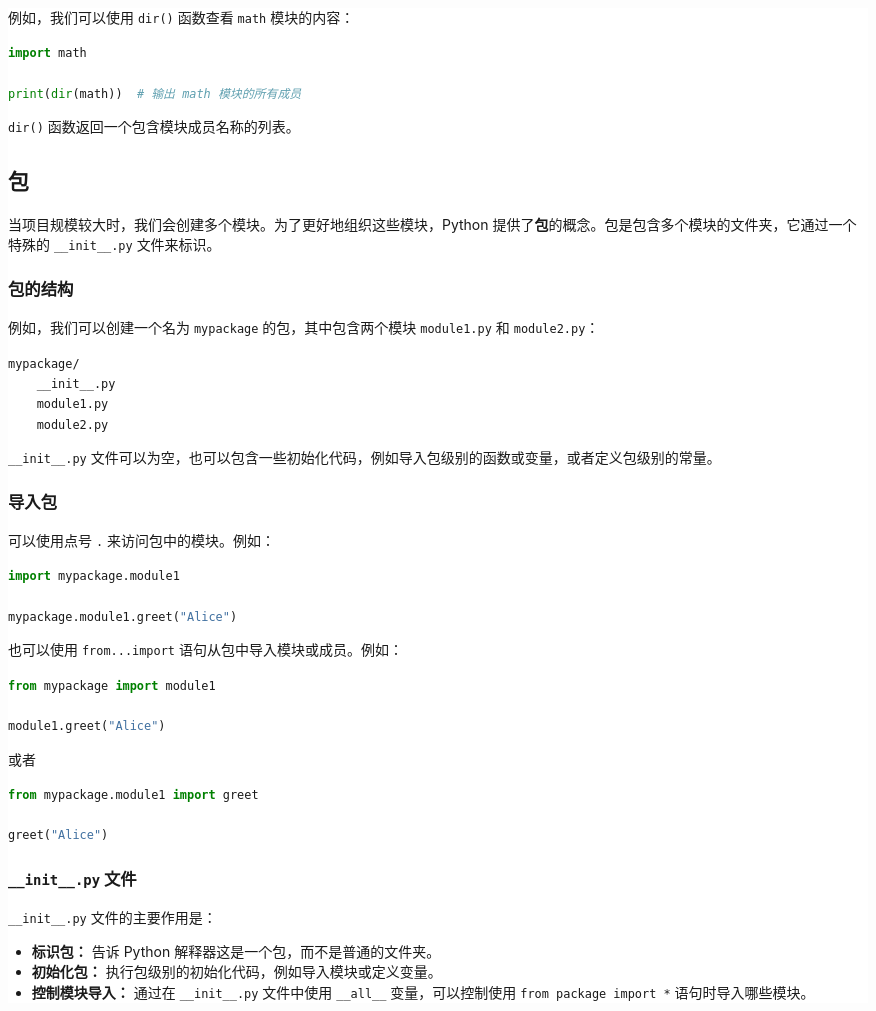 例如，我们可以使用 `dir()` 函数查看 `math` 模块的内容：

```python
import math

print(dir(math))  # 输出 math 模块的所有成员
```

`dir()` 函数返回一个包含模块成员名称的列表。

## 包

当项目规模较大时，我们会创建多个模块。为了更好地组织这些模块，Python 提供了**包**的概念。包是包含多个模块的文件夹，它通过一个特殊的 `__init__.py` 文件来标识。

### 包的结构

例如，我们可以创建一个名为 `mypackage` 的包，其中包含两个模块 `module1.py` 和 `module2.py`：

```
mypackage/
    __init__.py
    module1.py
    module2.py
```

`__init__.py` 文件可以为空，也可以包含一些初始化代码，例如导入包级别的函数或变量，或者定义包级别的常量。

### 导入包

可以使用点号 `.` 来访问包中的模块。例如：

```python
import mypackage.module1

mypackage.module1.greet("Alice")
```

也可以使用 `from...import` 语句从包中导入模块或成员。例如：

```python
from mypackage import module1

module1.greet("Alice")
```

或者

```python
from mypackage.module1 import greet

greet("Alice")
```

### `__init__.py` 文件

`__init__.py` 文件的主要作用是：

- **标识包：** 告诉 Python 解释器这是一个包，而不是普通的文件夹。
- **初始化包：** 执行包级别的初始化代码，例如导入模块或定义变量。
- **控制模块导入：** 通过在 `__init__.py` 文件中使用 `__all__` 变量，可以控制使用 `from package import *` 语句时导入哪些模块。

